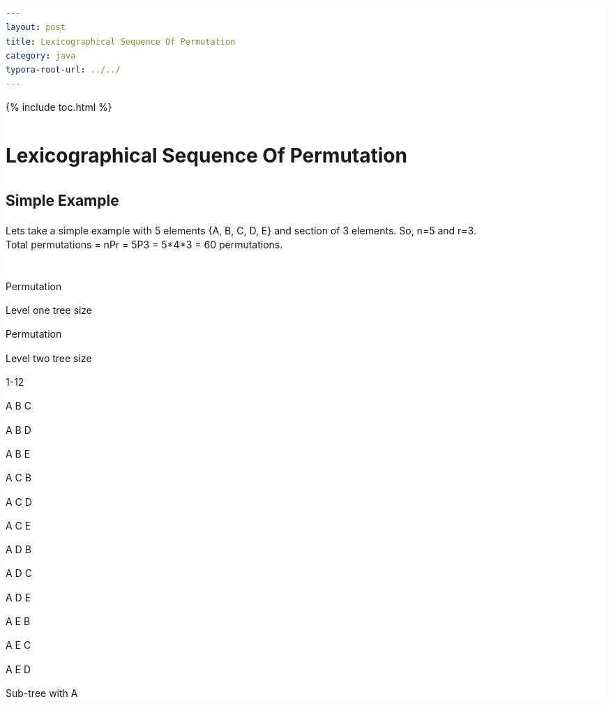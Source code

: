 ```yaml
---
layout: post
title: Lexicographical Sequence Of Permutation  
category: java
typora-root-url: ../../
---
```


{% include toc.html %}

# Lexicographical Sequence Of Permutation

  
  

## Simple Example  

Lets take a simple example with 5 elements {A, B, C, D, E} and section of 3 elements. So, n=5 and r=3.  
Total permutations = nPr = 5P3 = 5\*4\*3 = 60 permutations.  
  

#  

Permutation  

Level one tree size

Permutation  

Level two tree size

1-12  

A B C  
  
A B D  
  
A B E  
  
A C B  
  
A C D  
  
A C E  
  
A D B  
  
A D C  
  
A D E  
  
A E B  
  
A E C  
  
A E D  

Sub-tree with A  
  